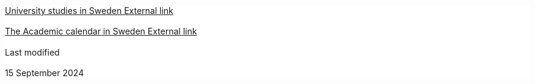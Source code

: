 [University studies in Sweden External link](https://www.gu.se/en/study-in-gothenburg/before-you-arrive/university-studies-in-sweden "External link")

[The Academic calendar in Sweden External link](https://www.gu.se/en/study-in-gothenburg/when-you-are-here/academic-calendar "External link")

Last modified


15 September 2024
